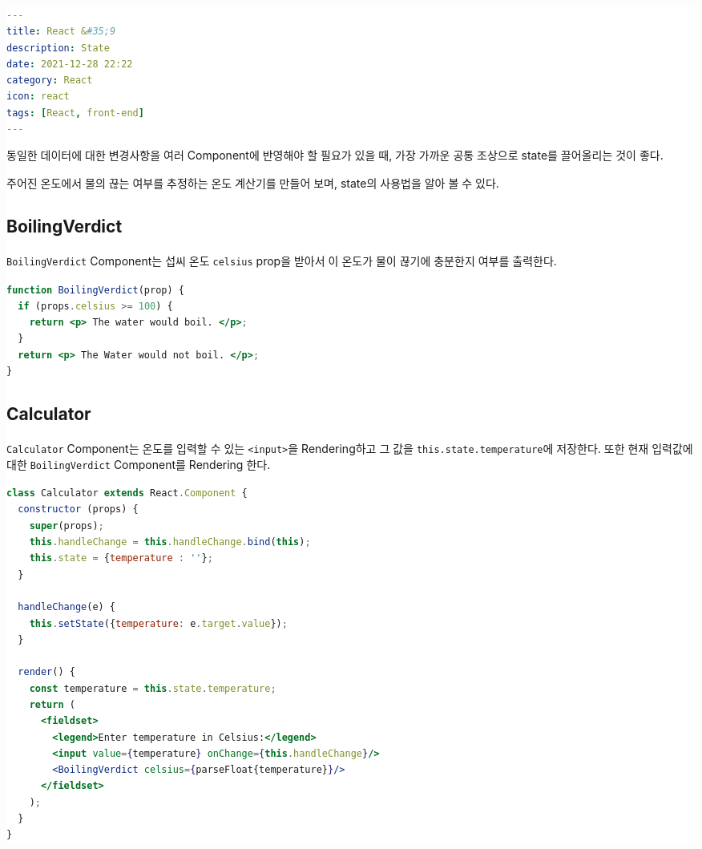 ```yaml
---
title: React &#35;9
description: State
date: 2021-12-28 22:22
category: React
icon: react
tags: [React, front-end]
---
```

동일한 데이터에 대한 변경사항을 여러 Component에 반영해야 할 필요가 있을 때, 가장 가까운 공통 조상으로 state를 끌어올리는 것이 좋다.

주어진 온도에서 물의 끊는 여부를 추정하는 온도 계산기를 만들어 보며, state의 사용법을 알아 볼 수 있다.

## BoilingVerdict

`BoilingVerdict` Component는 섭씨 온도 `celsius` prop을 받아서 이 온도가 물이 끊기에 충분한지 여부를 출력한다.
```jsx
function BoilingVerdict(prop) {
  if (props.celsius >= 100) {
    return <p> The water would boil. </p>;
  }
  return <p> The Water would not boil. </p>;
}
```

## Calculator

`Calculator` Component는 온도를 입력할 수 있는 `<input>`을 Rendering하고 그 값을 `this.state.temperature`에 저장한다. 또한 현재 입력값에 대한 `BoilingVerdict` Component를 Rendering 한다.

```jsx
class Calculator extends React.Component {
  constructor (props) {
    super(props);
    this.handleChange = this.handleChange.bind(this);
    this.state = {temperature : ''};
  }

  handleChange(e) {
    this.setState({temperature: e.target.value});
  }

  render() {
    const temperature = this.state.temperature;
    return (
      <fieldset>
        <legend>Enter temperature in Celsius:</legend>
        <input value={temperature} onChange={this.handleChange}/>
        <BoilingVerdict celsius={parseFloat{temperature}}/>
      </fieldset>
    );
  }
}
```
